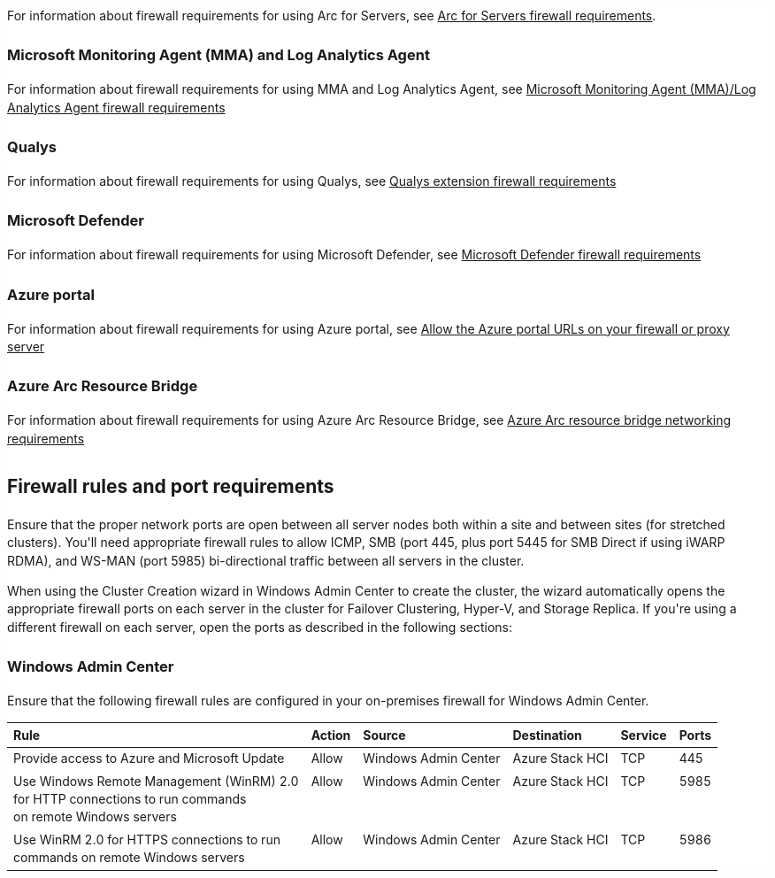 For information about firewall requirements for using Arc for Servers, see [Arc for Servers firewall requirements](/azure/azure-arc/servers/network-requirements).

### Microsoft Monitoring Agent (MMA) and Log Analytics Agent

For information about firewall requirements for using MMA and Log Analytics Agent, see [Microsoft Monitoring Agent (MMA)/Log Analytics Agent firewall requirements](/azure/azure-monitor/agents/log-analytics-agent#network-requirements)

### Qualys

For information about firewall requirements for using Qualys, see [Qualys extension firewall requirements](/azure/defender-for-cloud/deploy-vulnerability-assessment-vm#what-prerequisites-and-permissions-are-required-to-install-the-qualys-extension)

### Microsoft Defender

For information about firewall requirements for using Microsoft Defender, see [Microsoft Defender firewall requirements](/microsoft-365/security/defender-endpoint/configure-proxy-internet?view=o365-worldwide&preserve-view=true#enable-access-to-microsoft-defender-for-endpoint-service-urls-in-the-proxy-server)

### Azure portal

For information about firewall requirements for using Azure portal, see [Allow the Azure portal URLs on your firewall or proxy server](/azure/azure-portal/azure-portal-safelist-urls?tabs=public-cloud)

### Azure Arc Resource Bridge

For information about firewall requirements for using Azure Arc Resource Bridge, see [Azure Arc resource bridge networking requirements](/azure/azure-arc/resource-bridge/overview)

## Firewall rules and port requirements

Ensure that the proper network ports are open between all server nodes both within a site and between sites (for stretched clusters). You'll need appropriate firewall rules to allow ICMP, SMB (port 445, plus port 5445 for SMB Direct if using iWARP RDMA), and WS-MAN (port 5985) bi-directional traffic between all servers in the cluster.

When using the Cluster Creation wizard in Windows Admin Center to create the cluster, the wizard automatically opens the appropriate firewall ports on each server in the cluster for Failover Clustering, Hyper-V, and Storage Replica. If you're using a different firewall on each server, open the ports as described in the following sections:

### Windows Admin Center

Ensure that the following firewall rules are configured in your on-premises firewall for Windows Admin Center.

| Rule                                          | Action | Source                      | Destination            | Service | Ports |
| :-------------------------------------------- | :----- | :-------------------------- | :--------------------- | :------ | :---- |
| Provide access to Azure and Microsoft Update  | Allow  | Windows Admin Center        | Azure Stack HCI        | TCP     | 445   |
| Use Windows Remote Management (WinRM) 2.0<br> for HTTP connections to run commands<br> on remote Windows servers | Allow | Windows Admin Center | Azure Stack HCI | TCP | 5985  |
| Use WinRM 2.0 for HTTPS connections to run<br> commands on remote Windows servers                            | Allow | Windows Admin Center | Azure Stack HCI | TCP | 5986  |
